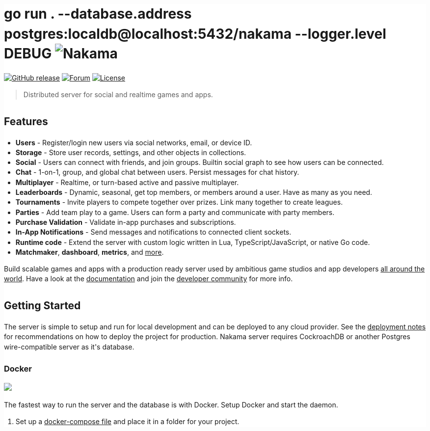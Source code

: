  go run . --database.address postgres:localdb@localhost:5432/nakama --logger.level DEBUG
![Nakama](.github/logo.png?raw=true "Nakama logo")
======

[![GitHub release](https://img.shields.io/github/release/heroiclabs/nakama.svg)](https://heroiclabs.com/docs/nakama/getting-started/install/)
[![Forum](https://img.shields.io/badge/forum-online-success.svg)](https://forum.heroiclabs.com)
[![License](https://img.shields.io/github/license/heroiclabs/nakama.svg)](https://github.com/heroiclabs/nakama/blob/master/LICENSE)

> Distributed server for social and realtime games and apps.

## Features

* **Users** - Register/login new users via social networks, email, or device ID.
* **Storage** - Store user records, settings, and other objects in collections.
* **Social** - Users can connect with friends, and join groups. Builtin social graph to see how users can be connected.
* **Chat** - 1-on-1, group, and global chat between users. Persist messages for chat history.
* **Multiplayer** - Realtime, or turn-based active and passive multiplayer.
* **Leaderboards** - Dynamic, seasonal, get top members, or members around a user. Have as many as you need.
* **Tournaments** - Invite players to compete together over prizes. Link many together to create leagues.
* **Parties** - Add team play to a game. Users can form a party and communicate with party members.
* **Purchase Validation** - Validate in-app purchases and subscriptions.
* **In-App Notifications** - Send messages and notifications to connected client sockets.
* **Runtime code** - Extend the server with custom logic written in Lua, TypeScript/JavaScript, or native Go code.
* **Matchmaker**, **dashboard**, **metrics**, and [more](https://heroiclabs.com/docs).

Build scalable games and apps with a production ready server used by ambitious game studios and app developers [all around the world](https://heroiclabs.com/customers/). Have a look at the [documentation](https://heroiclabs.com/docs) and join the [developer community](https://forum.heroiclabs.com) for more info.

## Getting Started

The server is simple to setup and run for local development and can be deployed to any cloud provider. See the [deployment notes](#deployment) for recommendations on how to deploy the project for production. Nakama server requires CockroachDB or another Postgres wire-compatible server as it's database.

### Docker

<a href="https://heroiclabs.com/docs/install-docker-quickstart/"><img src="https://upload.wikimedia.org/wikipedia/commons/7/79/Docker_%28container_engine%29_logo.png" width="170"></a>

The fastest way to run the server and the database is with Docker. Setup Docker and start the daemon.

1. Set up a [docker-compose file](https://heroiclabs.com/docs/nakama/getting-started/install/docker/#running-nakama) and place it in a folder for your project.
